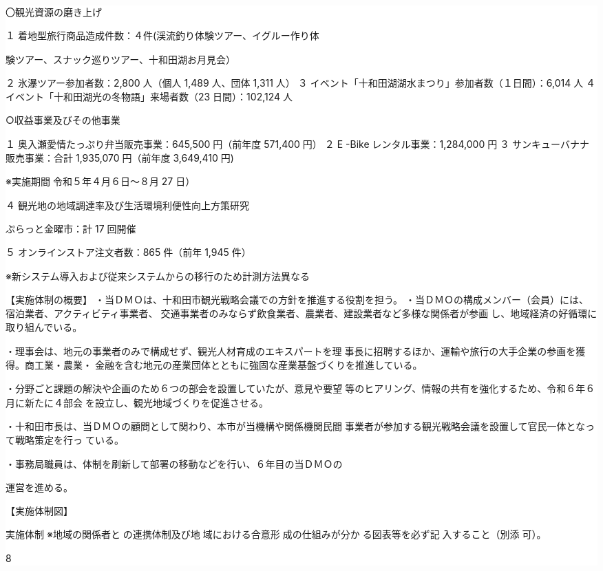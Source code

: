 〇観光資源の磨き上げ

１  着地型旅行商品造成件数：４件(渓流釣り体験ツアー、イグルー作り体

験ツアー、スナック巡りツアー、十和田湖お月見会）

２  氷瀑ツアー参加者数：2,800 人（個人 1,489 人、団体 1,311 人）
３  イベント「十和田湖湖水まつり」参加者数（１日間）：6,014 人
４  イベント「十和田湖光の冬物語」来場者数（23 日間）：102,124 人

○収益事業及びその他事業

１  奥入瀬愛情たっぷり弁当販売事業：645,500 円（前年度 571,400 円）
２  E -Bike レンタル事業：1,284,000 円
３  サンキューバナナ販売事業：合計 1,935,070 円（前年度 3,649,410 円)

※実施期間  令和５年４月６日～８月 27 日）

４  観光地の地域調達率及び生活環境利便性向上方策研究

ぷらっと金曜市：計 17 回開催

５  オンラインストア注文者数：865 件（前年 1,945 件）

※新システム導入および従来システムからの移行のため計測方法異なる

【実施体制の概要】
・当ＤＭＯは、十和田市観光戦略会議での方針を推進する役割を担う。
・当ＤＭＯの構成メンバー（会員）には、宿泊業者、アクティビティ事業者、
交通事業者のみならず飲食業者、農業者、建設業者など多様な関係者が参画
し、地域経済の好循環に取り組んでいる。

・理事会は、地元の事業者のみで構成せず、観光人材育成のエキスパートを理
事長に招聘するほか、運輸や旅行の大手企業の参画を獲得。商工業・農業・
金融を含む地元の産業団体とともに強固な産業基盤づくりを推進している。

・分野ごと課題の解決や企画のため６つの部会を設置していたが、意見や要望
等のヒアリング、情報の共有を強化するため、令和６年６月に新たに４部会
を設立し、観光地域づくりを促進させる。

・十和田市長は、当ＤＭＯの顧問として関わり、本市が当機構や関係機関民間
事業者が参加する観光戦略会議を設置して官民一体となって戦略策定を行っ
ている。

・事務局職員は、体制を刷新して部署の移動などを行い、６年目の当ＤＭＯの

運営を進める。

【実施体制図】

実施体制
※地域の関係者と
の連携体制及び地
域における合意形
成の仕組みが分か
る図表等を必ず記
入すること（別添
可）。

8
